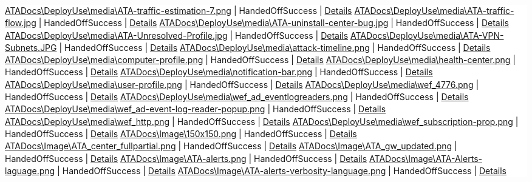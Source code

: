  [ATADocs\DeployUse\media\ATA-traffic-estimation-7.png](https://github.com/Microsoft/ATADocs-pr/blob/328cf2a66d2b924e26230eeefea8989aab797893/ATADocs/DeployUse/media/ATA-traffic-estimation-7.png) | HandedOffSuccess | [Details](#de4f0db38fdd16422e151b6759f276985c12343780)
 [ATADocs\DeployUse\media\ATA-traffic-flow.jpg](https://github.com/Microsoft/ATADocs-pr/blob/328cf2a66d2b924e26230eeefea8989aab797893/ATADocs/DeployUse/media/ATA-traffic-flow.jpg) | HandedOffSuccess | [Details](#71172af8b9ffaf66bdf7bc8ef1db6aee70f2a2ca81)
 [ATADocs\DeployUse\media\ATA-uninstall-center-bug.jpg](https://github.com/Microsoft/ATADocs-pr/blob/adccdbdd1de031c3945b031d03cbbd2d23793e60/ATADocs/DeployUse/media/ATA-uninstall-center-bug.jpg) | HandedOffSuccess | [Details](#2693f2a42f01bacc6651248a0113d575c12054c383)
 [ATADocs\DeployUse\media\ATA-Unresolved-Profile.jpg](https://github.com/Microsoft/ATADocs-pr/blob/328cf2a66d2b924e26230eeefea8989aab797893/ATADocs/DeployUse/media/ATA-Unresolved-Profile.jpg) | HandedOffSuccess | [Details](#4fc9df3058f295d41f80db89e3805003cd18a9b784)
 [ATADocs\DeployUse\media\ATA-VPN-Subnets.JPG](https://github.com/Microsoft/ATADocs-pr/blob/adccdbdd1de031c3945b031d03cbbd2d23793e60/ATADocs/DeployUse/media/ATA-VPN-Subnets.JPG) | HandedOffSuccess | [Details](#ce4a21e892357049d70b5ff1aa708547ca715b1785)
 [ATADocs\DeployUse\media\attack-timeline.png](https://github.com/Microsoft/ATADocs-pr/blob/328cf2a66d2b924e26230eeefea8989aab797893/ATADocs/DeployUse/media/attack-timeline.png) | HandedOffSuccess | [Details](#7ed12b436fccf9d40ecd76f13697812c159f69a398)
 [ATADocs\DeployUse\media\computer-profile.png](https://github.com/Microsoft/ATADocs-pr/blob/328cf2a66d2b924e26230eeefea8989aab797893/ATADocs/DeployUse/media/computer-profile.png) | HandedOffSuccess | [Details](#92803f3318fdfdbf17528b747b13f715ee40b7fe102)
 [ATADocs\DeployUse\media\health-center.png](https://github.com/Microsoft/ATADocs-pr/blob/328cf2a66d2b924e26230eeefea8989aab797893/ATADocs/DeployUse/media/health-center.png) | HandedOffSuccess | [Details](#2b57f03ff7f6b23f604e7ef93efa4bc72c1a544a103)
 [ATADocs\DeployUse\media\notification-bar.png](https://github.com/Microsoft/ATADocs-pr/blob/328cf2a66d2b924e26230eeefea8989aab797893/ATADocs/DeployUse/media/notification-bar.png) | HandedOffSuccess | [Details](#5a5c773c62ea63438b12536bfdb91f0b2a6866bf105)
 [ATADocs\DeployUse\media\user-profile.png](https://github.com/Microsoft/ATADocs-pr/blob/328cf2a66d2b924e26230eeefea8989aab797893/ATADocs/DeployUse/media/user-profile.png) | HandedOffSuccess | [Details](#746cfa4a7266e89f4083291f6903b6aea0509917106)
 [ATADocs\DeployUse\media\wef_4776.png](https://github.com/Microsoft/ATADocs-pr/blob/328cf2a66d2b924e26230eeefea8989aab797893/ATADocs/DeployUse/media/wef_4776.png) | HandedOffSuccess | [Details](#52452ea87355476bda32308ec38a95c6f75a99ef107)
 [ATADocs\DeployUse\media\wef_ad_eventlogreaders.png](https://github.com/Microsoft/ATADocs-pr/blob/328cf2a66d2b924e26230eeefea8989aab797893/ATADocs/DeployUse/media/wef_ad_eventlogreaders.png) | HandedOffSuccess | [Details](#1c19abba75023e7073977641e2674ddd62d20326109)
 [ATADocs\DeployUse\media\wef_ad-event-log-reader-popup.png](https://github.com/Microsoft/ATADocs-pr/blob/328cf2a66d2b924e26230eeefea8989aab797893/ATADocs/DeployUse/media/wef_ad-event-log-reader-popup.png) | HandedOffSuccess | [Details](#ae46394f83c94ae0f48d6a7d9a7cd6d18b58adf0108)
 [ATADocs\DeployUse\media\wef_http.png](https://github.com/Microsoft/ATADocs-pr/blob/328cf2a66d2b924e26230eeefea8989aab797893/ATADocs/DeployUse/media/wef_http.png) | HandedOffSuccess | [Details](#d4d9ac890b80451972fbe194c30577b0655be0cd110)
 [ATADocs\DeployUse\media\wef_subscription-prop.png](https://github.com/Microsoft/ATADocs-pr/blob/328cf2a66d2b924e26230eeefea8989aab797893/ATADocs/DeployUse/media/wef_subscription-prop.png) | HandedOffSuccess | [Details](#9b8562feafa85324c9a6e3e9020450535df920c6111)
 [ATADocs\Image\150x150.png](https://github.com/Microsoft/ATADocs-pr/blob/328cf2a66d2b924e26230eeefea8989aab797893/ATADocs/Image/150x150.png) | HandedOffSuccess | [Details](#84421bf7f4ba657e685239fb27f4798a46485f71128)
 [ATADocs\Image\ATA_center_fullpartial.png](https://github.com/Microsoft/ATADocs-pr/blob/328cf2a66d2b924e26230eeefea8989aab797893/ATADocs/Image/ATA_center_fullpartial.png) | HandedOffSuccess | [Details](#6349405da0cc5437d4907c1b377ebe448ef3810d195)
 [ATADocs\Image\ATA_gw_updated.png](https://github.com/Microsoft/ATADocs-pr/blob/328cf2a66d2b924e26230eeefea8989aab797893/ATADocs/Image/ATA_gw_updated.png) | HandedOffSuccess | [Details](#897dfb81c69563bcdb1239566b4a47f1e8a060cd199)
 [ATADocs\Image\ATA-alerts.png](https://github.com/Microsoft/ATADocs-pr/blob/328cf2a66d2b924e26230eeefea8989aab797893/ATADocs/Image/ATA-alerts.png) | HandedOffSuccess | [Details](#f8847c09ae291ce8fb83cb013a7e5f5f3a4b6279133)
 [ATADocs\Image\ATA-Alerts-laguage.png](https://github.com/Microsoft/ATADocs-pr/blob/328cf2a66d2b924e26230eeefea8989aab797893/ATADocs/Image/ATA-Alerts-laguage.png) | HandedOffSuccess | [Details](#f8847c09ae291ce8fb83cb013a7e5f5f3a4b6279130)
 [ATADocs\Image\ATA-alerts-verbosity-language.png](https://github.com/Microsoft/ATADocs-pr/blob/328cf2a66d2b924e26230eeefea8989aab797893/ATADocs/Image/ATA-alerts-verbosity-language.png) | HandedOffSuccess | [Details](#f8847c09ae291ce8fb83cb013a7e5f5f3a4b6279132)